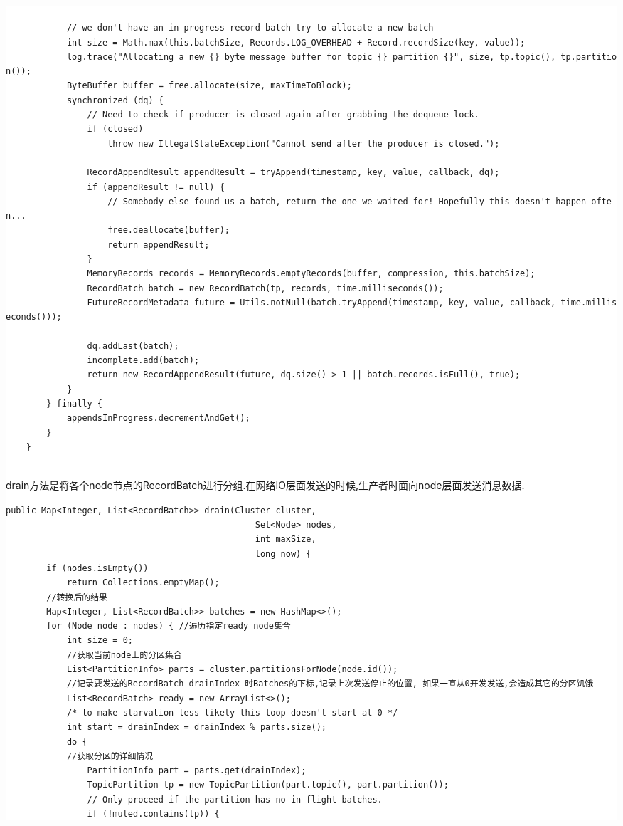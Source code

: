 ````

            // we don't have an in-progress record batch try to allocate a new batch
            int size = Math.max(this.batchSize, Records.LOG_OVERHEAD + Record.recordSize(key, value));
            log.trace("Allocating a new {} byte message buffer for topic {} partition {}", size, tp.topic(), tp.partition());
            ByteBuffer buffer = free.allocate(size, maxTimeToBlock);
            synchronized (dq) {
                // Need to check if producer is closed again after grabbing the dequeue lock.
                if (closed)
                    throw new IllegalStateException("Cannot send after the producer is closed.");

                RecordAppendResult appendResult = tryAppend(timestamp, key, value, callback, dq);
                if (appendResult != null) {
                    // Somebody else found us a batch, return the one we waited for! Hopefully this doesn't happen often...
                    free.deallocate(buffer);
                    return appendResult;
                }
                MemoryRecords records = MemoryRecords.emptyRecords(buffer, compression, this.batchSize);
                RecordBatch batch = new RecordBatch(tp, records, time.milliseconds());
                FutureRecordMetadata future = Utils.notNull(batch.tryAppend(timestamp, key, value, callback, time.milliseconds()));

                dq.addLast(batch);
                incomplete.add(batch);
                return new RecordAppendResult(future, dq.size() > 1 || batch.records.isFull(), true);
            }
        } finally {
            appendsInProgress.decrementAndGet();
        }
    }


````


drain方法是将各个node节点的RecordBatch进行分组.在网络IO层面发送的时候,生产者时面向node层面发送消息数据.

````
public Map<Integer, List<RecordBatch>> drain(Cluster cluster,
                                                 Set<Node> nodes,
                                                 int maxSize,
                                                 long now) {
        if (nodes.isEmpty())
            return Collections.emptyMap();
        //转换后的结果
        Map<Integer, List<RecordBatch>> batches = new HashMap<>();
        for (Node node : nodes) { //遍历指定ready node集合
            int size = 0;
            //获取当前node上的分区集合
            List<PartitionInfo> parts = cluster.partitionsForNode(node.id());
            //记录要发送的RecordBatch drainIndex 时Batches的下标,记录上次发送停止的位置, 如果一直从0开发发送,会造成其它的分区饥饿
            List<RecordBatch> ready = new ArrayList<>();
            /* to make starvation less likely this loop doesn't start at 0 */
            int start = drainIndex = drainIndex % parts.size();
            do {
            //获取分区的详细情况
                PartitionInfo part = parts.get(drainIndex);
                TopicPartition tp = new TopicPartition(part.topic(), part.partition());
                // Only proceed if the partition has no in-flight batches.
                if (!muted.contains(tp)) {
````